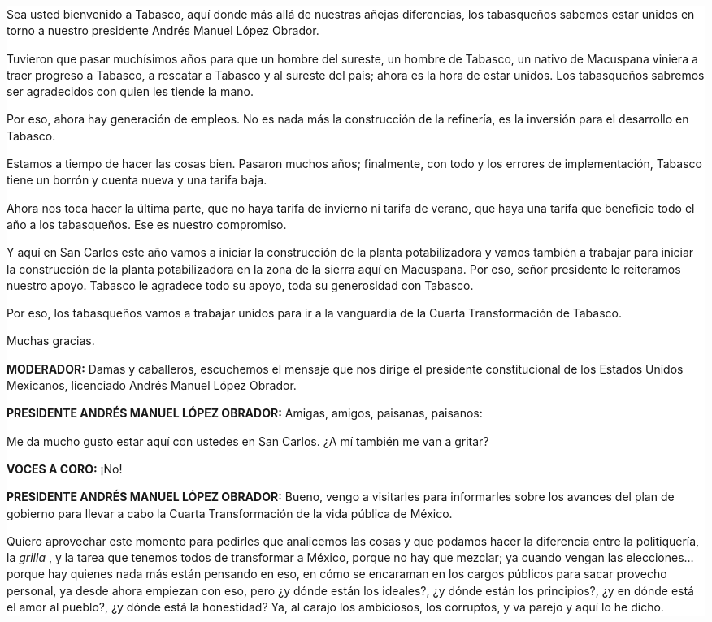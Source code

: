 Sea usted bienvenido a Tabasco, aquí donde más allá de nuestras añejas
diferencias, los tabasqueños sabemos estar unidos en torno a nuestro
presidente Andrés Manuel López Obrador.

Tuvieron que pasar muchísimos años para que un hombre del sureste, un hombre
de Tabasco, un nativo de Macuspana viniera a traer progreso a Tabasco, a
rescatar a Tabasco y al sureste del país; ahora es la hora de estar unidos.
Los tabasqueños sabremos ser agradecidos con quien les tiende la mano.

Por eso, ahora hay generación de empleos. No es nada más la construcción de la
refinería, es la inversión para el desarrollo en Tabasco.

Estamos a tiempo de hacer las cosas bien. Pasaron muchos años; finalmente, con
todo y los errores de implementación, Tabasco tiene un borrón y cuenta nueva y
una tarifa baja.

Ahora nos toca hacer la última parte, que no haya tarifa de invierno ni tarifa
de verano, que haya una tarifa que beneficie todo el año a los tabasqueños.
Ese es nuestro compromiso.

Y aquí en San Carlos este año vamos a iniciar la construcción de la planta
potabilizadora y vamos también a trabajar para iniciar la construcción de la
planta potabilizadora en la zona de la sierra aquí en Macuspana. Por eso,
señor presidente le reiteramos nuestro apoyo. Tabasco le agradece todo su
apoyo, toda su generosidad con Tabasco.

Por eso, los tabasqueños vamos a trabajar unidos para ir a la vanguardia de la
Cuarta Transformación de Tabasco.

Muchas gracias.

**MODERADOR:** Damas y caballeros, escuchemos el mensaje que nos dirige el
presidente constitucional de los Estados Unidos Mexicanos, licenciado Andrés
Manuel López Obrador.

**PRESIDENTE ANDRÉS MANUEL LÓPEZ OBRADOR:** Amigas, amigos, paisanas,
paisanos:

Me da mucho gusto estar aquí con ustedes en San Carlos. ¿A mí también me van a
gritar?

**VOCES A CORO:** ¡No!

**PRESIDENTE ANDRÉS MANUEL LÓPEZ OBRADOR:** Bueno, vengo a visitarles para
informarles sobre los avances del plan de gobierno para llevar a cabo la
Cuarta Transformación de la vida pública de México.

Quiero aprovechar este momento para pedirles que analicemos las cosas y que
podamos hacer la diferencia entre la politiquería, la _grilla_ , y la tarea
que tenemos todos de transformar a México, porque no hay que mezclar; ya
cuando vengan las elecciones… porque hay quienes nada más están pensando en
eso, en cómo se encaraman en los cargos públicos para sacar provecho personal,
ya desde ahora empiezan con eso, pero ¿y dónde están los ideales?, ¿y dónde
están los principios?, ¿y en dónde está el amor al pueblo?, ¿y dónde está la
honestidad? Ya, al carajo los ambiciosos, los corruptos, y va parejo y aquí lo
he dicho.
